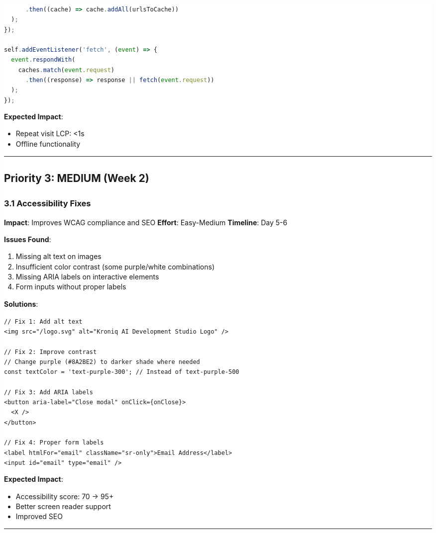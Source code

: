 ```javascript
      .then((cache) => cache.addAll(urlsToCache))
  );
});

self.addEventListener('fetch', (event) => {
  event.respondWith(
    caches.match(event.request)
      .then((response) => response || fetch(event.request))
  );
});
```

**Expected Impact**:
- Repeat visit LCP: <1s
- Offline functionality

---

## Priority 3: MEDIUM (Week 2)

### 3.1 Accessibility Fixes
**Impact**: Improves WCAG compliance and SEO
**Effort**: Easy-Medium
**Timeline**: Day 5-6

**Issues Found**:
1. Missing alt text on images
2. Insufficient color contrast (some purple/white combinations)
3. Missing ARIA labels on interactive elements
4. Form inputs without proper labels

**Solutions**:
```tsx
// Fix 1: Add alt text
<img src="/logo.svg" alt="Kroniq AI Development Studio Logo" />

// Fix 2: Improve contrast
// Change purple (#8A2BE2) to darker shade where needed
const textColor = 'text-purple-300'; // Instead of text-purple-500

// Fix 3: Add ARIA labels
<button aria-label="Close modal" onClick={onClose}>
  <X />
</button>

// Fix 4: Proper form labels
<label htmlFor="email" className="sr-only">Email Address</label>
<input id="email" type="email" />
```

**Expected Impact**:
- Accessibility score: 70 → 95+
- Better screen reader support
- Improved SEO

---
